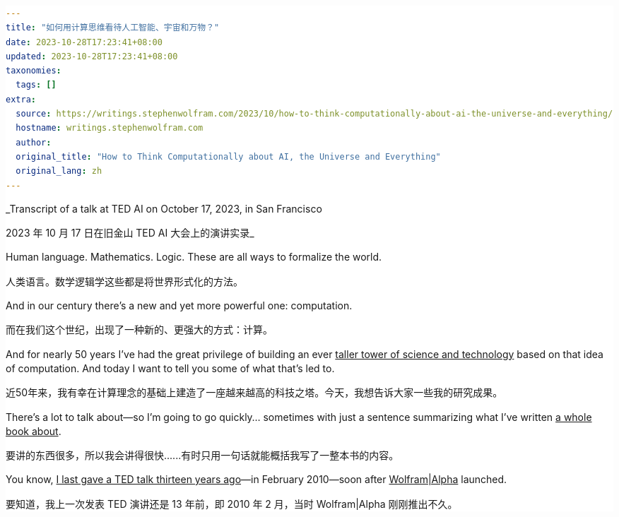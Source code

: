 ```yaml
---
title: "如何用计算思维看待人工智能、宇宙和万物？"
date: 2023-10-28T17:23:41+08:00
updated: 2023-10-28T17:23:41+08:00
taxonomies:
  tags: []
extra:
  source: https://writings.stephenwolfram.com/2023/10/how-to-think-computationally-about-ai-the-universe-and-everything/
  hostname: writings.stephenwolfram.com
  author: 
  original_title: "How to Think Computationally about AI, the Universe and Everything"
  original_lang: zh
---
```


_Transcript of a talk at TED AI on October 17, 2023, in San Francisco  

2023 年 10 月 17 日在旧金山 TED AI 大会上的演讲实录_

Human language. Mathematics. Logic. These are all ways to formalize the world.  

人类语言。数学逻辑学这些都是将世界形式化的方法。  

And in our century there’s a new and yet more powerful one: computation.  

而在我们这个世纪，出现了一种新的、更强大的方式：计算。

And for nearly 50 years I’ve had the great privilege of building an ever [taller tower of science and technology](https://www.stephenwolfram.com/) based on that idea of computation. And today I want to tell you some of what that’s led to.  

近50年来，我有幸在计算理念的基础上建造了一座越来越高的科技之塔。今天，我想告诉大家一些我的研究成果。

There’s a lot to talk about—so I’m going to go quickly… sometimes with just a sentence summarizing what I’ve written [a whole book about](https://www.wolfram-media.com/products/).  

要讲的东西很多，所以我会讲得很快......有时只用一句话就能概括我写了一整本书的内容。

You know, [I last gave a TED talk thirteen years ago](https://www.ted.com/talks/stephen_wolfram_computing_a_theory_of_all_knowledge?language=en)—in February 2010—soon after [Wolfram|Alpha](https://www.wolframalpha.com/) launched.  

要知道，我上一次发表 TED 演讲还是 13 年前，即 2010 年 2 月，当时 Wolfram|Alpha 刚刚推出不久。
